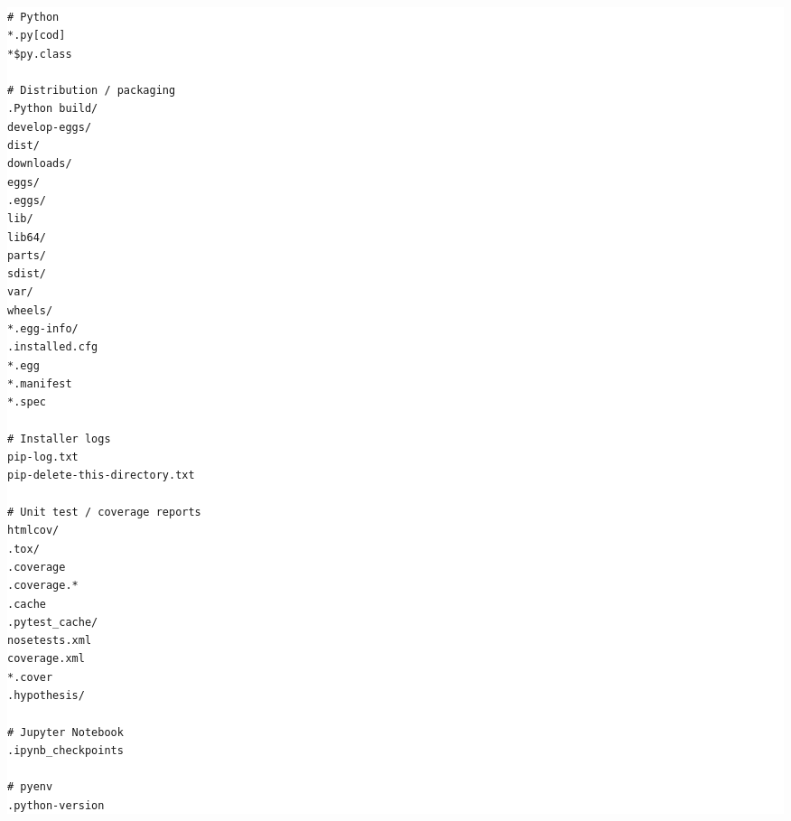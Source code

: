     # Python
    *.py[cod] 
    *$py.class 
    
    # Distribution / packaging 
    .Python build/ 
    develop-eggs/ 
    dist/ 
    downloads/ 
    eggs/ 
    .eggs/ 
    lib/ 
    lib64/ 
    parts/ 
    sdist/ 
    var/ 
    wheels/ 
    *.egg-info/ 
    .installed.cfg 
    *.egg 
    *.manifest 
    *.spec 
    
    # Installer logs 
    pip-log.txt 
    pip-delete-this-directory.txt 
    
    # Unit test / coverage reports 
    htmlcov/ 
    .tox/ 
    .coverage 
    .coverage.* 
    .cache 
    .pytest_cache/ 
    nosetests.xml 
    coverage.xml 
    *.cover 
    .hypothesis/ 
    
    # Jupyter Notebook 
    .ipynb_checkpoints 
    
    # pyenv 
    .python-version 
    